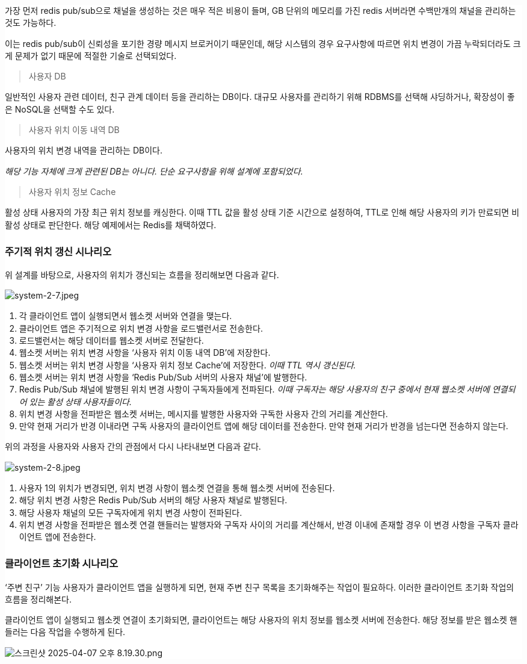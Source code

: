 가장 먼저 redis pub/sub으로 채널을 생성하는 것은 매우 적은 비용이 들며, GB 단위의 메모리를 가진 redis 서버라면 수백만개의 채널을 관리하는 것도 가능하다.

이는 redis pub/sub이 신뢰성을 포기한 경량 메시지 브로커이기 때문인데, 해당 시스템의 경우 요구사항에 따르면 위치 변경이 가끔 누락되더라도 크게 문제가 없기 때문에 적절한 기술로 선택되었다.

</aside>

> 사용자 DB

일반적인 사용자 관련 데이터, 친구 관계 데이터 등을 관리하는 DB이다. 대규모 사용자를 관리하기 위해 RDBMS를 선택해 샤딩하거나, 확장성이 좋은 NoSQL을 선택할 수도 있다.

> 사용자 위치 이동 내역 DB

사용자의 위치 변경 내역을 관리하는 DB이다.

_해당 기능 자체에 크게 관련된 DB는 아니다. 단순 요구사항을 위해 설계에 포함되었다._

> 사용자 위치 정보 Cache

활성 상태 사용자의 가장 최근 위치 정보를 캐싱한다. 이때 TTL 값을 활성 상태 기준 시간으로 설정하여, TTL로 인해 해당 사용자의 키가 만료되면 비활성 상태로 판단한다. 해당 예제에서는 Redis를 채택하였다.

### 주기적 위치 갱신 시나리오

위 설계를 바탕으로, 사용자의 위치가 갱신되는 흐름을 정리해보면 다음과 같다.

![system-2-7.jpeg](attachment:efa24238-ab9b-4a77-8d50-c93d39077802:system-2-7.jpeg)

1. 각 클라이언트 앱이 실행되면서 웹소켓 서버와 연결을 맺는다.
2. 클라이언트 앱은 주기적으로 위치 변경 사항을 로드밸런서로 전송한다.
3. 로드밸런서는 해당 데이터를 웹소켓 서버로 전달한다.
4. 웹소켓 서버는 위치 변경 사항을 ‘사용자 위치 이동 내역 DB’에 저장한다.
5. 웹소켓 서버는 위치 변경 사항을 ‘사용자 위치 정보 Cache’에 저장한다. _이때 TTL 역시 갱신된다._
6. 웹소켓 서버는 위치 변경 사항을 ‘Redis Pub/Sub 서버의 사용자 채널’에 발행한다.
7. Redis Pub/Sub 채널에 발행된 위치 변경 사항이 구독자들에게 전파된다.
   _이때 구독자는 해당 사용자의 친구 중에서 현재 웹소켓 서버에 연결되어 있는 활성 상태 사용자들이다._
8. 위치 변경 사항을 전파받은 웹소켓 서버는, 메시지를 발행한 사용자와 구독한 사용자 간의 거리를 계산한다.
9. 만약 현재 거리가 반경 이내라면 구독 사용자의 클라이언트 앱에 해당 데이터를 전송한다.
   만약 현재 거리가 반경을 넘는다면 전송하지 않는다.

위의 과정을 사용자와 사용자 간의 관점에서 다시 나타내보면 다음과 같다.

![system-2-8.jpeg](attachment:bcb1eb5a-42b8-416b-a12a-8143a11602f6:system-2-8.jpeg)

1. 사용자 1의 위치가 변경되면, 위치 변경 사항이 웹소켓 연결을 통해 웹소켓 서버에 전송된다.
2. 해당 위치 변경 사항은 Redis Pub/Sub 서버의 해당 사용자 채널로 발행된다.
3. 해당 사용자 채널의 모든 구독자에게 위치 변경 사항이 전파된다.
4. 위치 변경 사항을 전파받은 웹소켓 연결 핸들러는 발행자와 구독자 사이의 거리를 계산해서, 반경 이내에 존재할 경우 이 변경 사항을 구독자 클라이언트 앱에 전송한다.

### 클라이언트 초기화 시나리오

‘주변 친구’ 기능 사용자가 클라이언트 앱을 실행하게 되면, 현재 주변 친구 목록을 초기화해주는 작업이 필요하다. 이러한 클라이언트 초기화 작업의 흐름을 정리해본다.

클라이언트 앱이 실행되고 웹소켓 연결이 초기화되면, 클라이언트는 해당 사용자의 위치 정보를 웹소켓 서버에 전송한다. 해당 정보를 받은 웹소켓 핸들러는 다음 작업을 수행하게 된다.

![스크린샷 2025-04-07 오후 8.19.30.png](attachment:0ad702b1-9c75-4305-8ef0-a834a849475d:스크린샷_2025-04-07_오후_8.19.30.png)
